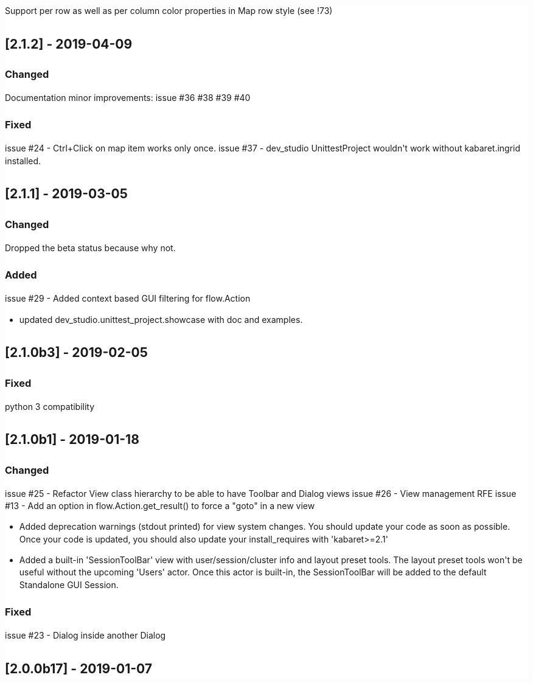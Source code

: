 Support per row as well as per column color properties in Map row style (see !73)

## [2.1.2] - 2019-04-09

### Changed

Documentation minor improvements: issue #36 #38 #39 #40

### Fixed

issue #24 - Ctrl+Click on map item works only once.
issue #37 - dev_studio UnittestProject wouldn't work without kabaret.ingrid installed.

## [2.1.1] - 2019-03-05

### Changed

Dropped the beta status because why not.

### Added

issue #29 - Added context based GUI filtering for flow.Action
+ updated dev_studio.unittest_project.showcase with doc and examples.

## [2.1.0b3] - 2019-02-05

### Fixed

python 3 compatibility

## [2.1.0b1] - 2019-01-18

### Changed

issue #25 - Refactor View class hierarchy to be able to have Toolbar and Dialog views
issue #26 - View management RFE
issue #13 - Add an option in flow.Action.get_result() to force a "goto" in a new view

- Added deprecation warnings (stdout printed) for view system changes. You should update
your code as soon as possible.
Once your code is updated, you should also update your install_requires with 'kabaret>=2.1'

- Added a built-in 'SessionToolBar' view with user/session/cluster info and layout preset tools.
The layout preset tools won't be useful without the upcoming 'Users' actor. Once this actor is
built-in, the SessionToolBar will be added to the default Standalone GUI Session.

### Fixed

issue #23 - Dialog inside another Dialog

## [2.0.0b17] - 2019-01-07

